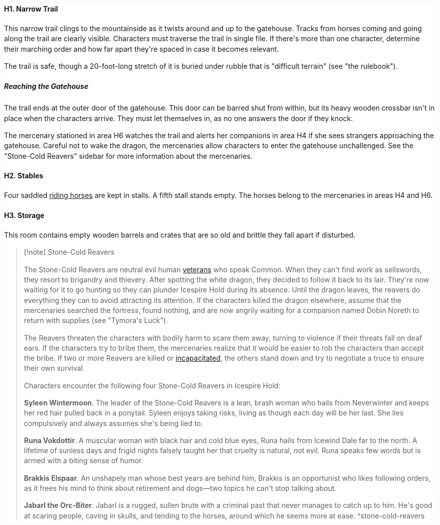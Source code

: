 #### H1. Narrow Trail

This narrow trail clings to the mountainside as it twists around and up to the gatehouse. Tracks from horses coming and going along the trail are clearly visible. Characters must traverse the trail in single file. If there's more than one character, determine their marching order and how far apart they're spaced in case it becomes relevant.

The trail is safe, though a 20-foot-long stretch of it is buried under rubble that is "difficult terrain" (see "the rulebook").

##### Reaching the Gatehouse

The trail ends at the outer door of the gatehouse. This door can be barred shut from within, but its heavy wooden crossbar isn't in place when the characters arrive. They must let themselves in, as no one answers the door if they knock.

The mercenary stationed in area H6 watches the trail and alerts her companions in area H4 if she sees strangers approaching the gatehouse. Careful not to wake the dragon, the mercenaries allow characters to enter the gatehouse unchallenged. See the "Stone-Cold Reavers" sidebar for more information about the mercenaries.

#### H2. Stables

Four saddled [riding horses](/3-Mechanics/CLI/Compendium/bestiary/beast/riding-horse.md) are kept in stalls. A fifth stall stands empty. The horses belong to the mercenaries in areas H4 and H6.

#### H3. Storage

This room contains empty wooden barrels and crates that are so old and brittle they fall apart if disturbed.

> [!note] Stone-Cold Reavers
> 
> The Stone-Cold Reavers are neutral evil human [veterans](/3-Mechanics/CLI/Compendium/bestiary/humanoid/veteran.md) who speak Common. When they can't find work as sellswords, they resort to brigandry and thievery. After spotting the white dragon, they decided to follow it back to its lair. They're now waiting for it to go hunting so they can plunder Icespire Hold during its absence. Until the dragon leaves, the reavers do everything they can to avoid attracting its attention. If the characters killed the dragon elsewhere, assume that the mercenaries searched the fortress, found nothing, and are now angrily waiting for a companion named Dobin Noreth to return with supplies (see "Tymora's Luck").
> 
> The Reavers threaten the characters with bodily harm to scare them away, turning to violence if their threats fall on deaf ears. If the characters try to bribe them, the mercenaries realize that it would be easier to rob the characters than accept the bribe. If two or more Reavers are killed or [incapacitated](/3-Mechanics/CLI/Rules/conditions.md#Incapacitated), the others stand down and try to negotiate a truce to ensure their own survival.
> 
> Characters encounter the following four Stone-Cold Reavers in Icespire Hold:
> 
> **Syleen Wintermoon**. The leader of the Stone-Cold Reavers is a lean, brash woman who hails from Neverwinter and keeps her red hair pulled back in a ponytail. Syleen enjoys taking risks, living as though each day will be her last. She lies compulsively and always assumes she's being lied to.
> 
> **Runa Vokdottir**. A muscular woman with black hair and cold blue eyes, Runa hails from Icewind Dale far to the north. A lifetime of sunless days and frigid nights falsely taught her that cruelty is natural, not evil. Runa speaks few words but is armed with a biting sense of humor.
> 
> **Brakkis Elspaar**. An unshapely man whose best years are behind him, Brakkis is an opportunist who likes following orders, as it frees his mind to think about retirement and dogs—two topics he can't stop talking about.
> 
> **Jabarl the Orc-Biter**. Jabarl is a rugged, sullen brute with a criminal past that never manages to catch up to him. He's good at scaring people, caving in skulls, and tending to the horses, around which he seems more at ease.
^stone-cold-reavers

